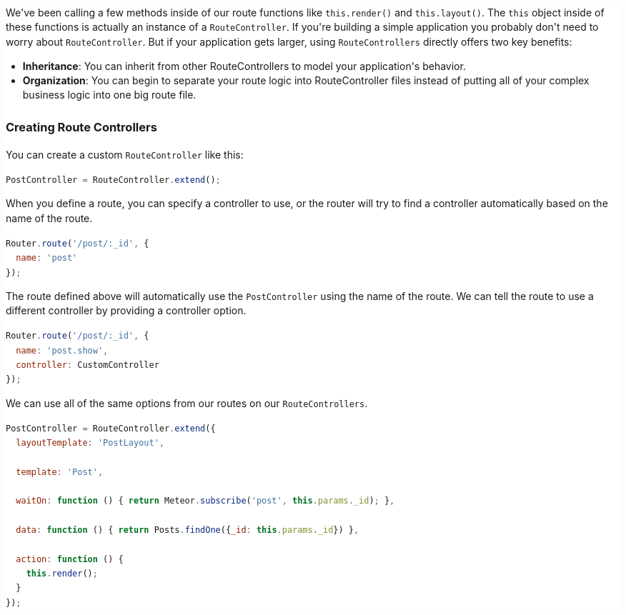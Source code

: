We've been calling a few methods inside of our route functions like
`this.render()` and `this.layout()`. The `this` object inside of these functions
is actually an instance of a `RouteController`. If you're building a simple
application you probably don't need to worry about `RouteController`. But if
your application gets larger, using `RouteControllers` directly offers two key
benefits:

* **Inheritance**: You can inherit from other RouteControllers to model your
  application's behavior.
* **Organization**: You can begin to separate your route logic into
  RouteController files instead of putting all of your complex business logic
  into one big route file.

### Creating Route Controllers
You can create a custom `RouteController` like this:

```javascript
PostController = RouteController.extend();
```

When you define a route, you can specify a controller to use, or the router will
try to find a controller automatically based on the name of the route.

```javascript
Router.route('/post/:_id', {
  name: 'post'
});
```

The route defined above will automatically use the `PostController` using the
name of the route. We can tell the route to use a different controller by
providing a controller option.

```javascript
Router.route('/post/:_id', {
  name: 'post.show',
  controller: CustomController
});
```

We can use all of the same options from our routes on our `RouteControllers`.

```javascript
PostController = RouteController.extend({
  layoutTemplate: 'PostLayout',

  template: 'Post',

  waitOn: function () { return Meteor.subscribe('post', this.params._id); },

  data: function () { return Posts.findOne({_id: this.params._id}) },

  action: function () {
    this.render();
  }
});
```

